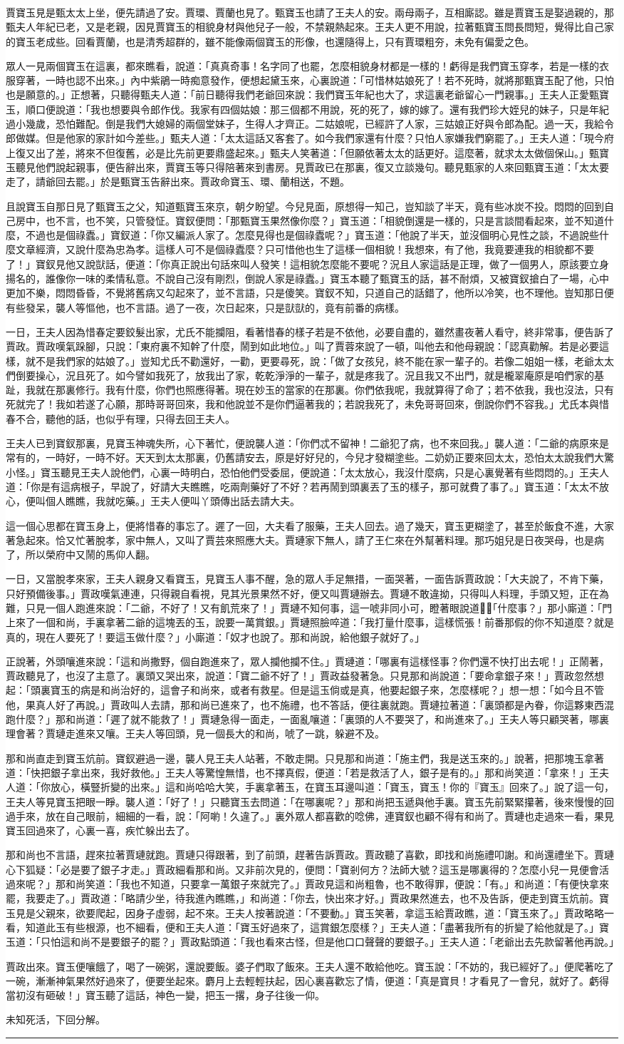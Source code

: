 賈寶玉見是甄太太上坐，便先請過了安。賈環、賈蘭也見了。甄寶玉也請了王夫人的安。兩母兩子，互相廝認。雖是賈寶玉是娶過親的，那甄夫人年紀已老，又是老親，因見賈寶玉的相貌身材與他兒子一般，不禁親熱起來。王夫人更不用說，拉著甄寶玉問長問短，覺得比自己家的寶玉老成些。回看賈蘭，也是清秀超群的，雖不能像兩個寶玉的形像，也還隨得上，只有賈環粗夯，未免有偏愛之色。

眾人一見兩個寶玉在這裏，都來瞧看，說道：「真真奇事！名字同了也罷，怎麼相貌身材都是一樣的！虧得是我們寶玉穿孝，若是一樣的衣服穿著，一時也認不出來。」內中紫鵑一時痴意發作，便想起黛玉來，心裏說道：「可惜林姑娘死了！若不死時，就將那甄寶玉配了他，只怕也是願意的。」正想著，只聽得甄夫人道：「前日聽得我們老爺回來說：我們寶玉年紀也大了，求這裏老爺留心一門親事。」王夫人正愛甄寶玉，順口便說道：「我也想要與令郎作伐。我家有四個姑娘：那三個都不用說，死的死了，嫁的嫁了。還有我們珍大姪兒的妹子，只是年紀過小幾歲，恐怕難配。倒是我們大媳婦的兩個堂妹子，生得人才齊正。二姑娘呢，已經許了人家，三姑娘正好與令郎為配。過一天，我給令郎做媒。但是他家的家計如今差些。」甄夫人道：「太太這話又客套了。如今我們家還有什麼？只怕人家嫌我們窮罷了。」王夫人道：「現今府上復又出了差，將來不但復舊，必是比先前更要鼎盛起來。」甄夫人笑著道：「但願依著太太的話更好。這麼著，就求太太做個保山。」甄寶玉聽見他們說起親事，便告辭出來，賈寶玉等只得陪著來到書房。見賈政已在那裏，復又立談幾句。聽見甄家的人來回甄寶玉道：「太太要走了，請爺回去罷。」於是甄寶玉告辭出來。賈政命寶玉、環、蘭相送，不題。

且說寶玉自那日見了甄寶玉之父，知道甄寶玉來京，朝夕盼望。今兒見面，原想得一知己，豈知談了半天，竟有些冰炭不投。悶悶的回到自己房中，也不言，也不笑，只管發怔。寶釵便問：「那甄寶玉果然像你麼？」寶玉道：「相貌倒還是一樣的，只是言談間看起來，並不知道什麼，不過也是個祿蠹。」寶釵道：「你又編派人家了。怎麼見得也是個祿蠹呢？」寶玉道：「他說了半天，並沒個明心見性之談，不過說些什麼文章經濟，又說什麼為忠為孝。這樣人可不是個祿蠹麼？只可惜他也生了這樣一個相貌！我想來，有了他，我竟要連我的相貌都不要了！」寶釵見他又說獃話，便道：「你真正說出句話來叫人發笑！這相貌怎麼能不要呢？況且人家這話是正理，做了一個男人，原該要立身揚名的，誰像你一味的柔情私意。不說自己沒有剛烈，倒說人家是祿蠹。」寶玉本聽了甄寶玉的話，甚不耐煩，又被寶釵搶白了一場，心中更加不樂，悶悶昏昏，不覺將舊病又勾起來了，並不言語，只是傻笑。寶釵不知，只道自己的話錯了，他所以冷笑，也不理他。豈知那日便有些發呆，襲人等慪他，也不言語。過了一夜，次日起來，只是獃獃的，竟有前番的病樣。

一日，王夫人因為惜春定要鉸髮出家，尤氏不能攔阻，看著惜春的樣子若是不依他，必要自盡的，雖然畫夜著人看守，終非常事，便告訴了賈政。賈政嘆氣跺腳，只說：「東府裏不知幹了什麼，鬧到如此地位。」叫了賈蓉來說了一頓，叫他去和他母親說：「認真勸解。若是必要這樣，就不是我們家的姑娘了。」豈知尤氏不勸還好，一勸，更要尋死，說：「做了女孩兒，終不能在家一輩子的。若像二姐姐一樣，老爺太太們倒要操心，況且死了。如今譬如我死了，放我出了家，乾乾淨淨的一輩子，就是疼我了。況且我又不出門，就是櫳翠庵原是咱們家的基趾，我就在那裏修行。我有什麼，你們也照應得著。現在妙玉的當家的在那裏。你們依我呢，我就算得了命了；若不依我，我也沒法，只有死就完了！我如若遂了心願，那時哥哥回來，我和他說並不是你們逼著我的；若說我死了，未免哥哥回來，倒說你們不容我。」尤氏本與惜春不合，聽他的話，也似乎有理，只得去回王夫人。

王夫人已到寶釵那裏，見寶玉神魂失所，心下著忙，便說襲人道：「你們忒不留神！二爺犯了病，也不來回我。」襲人道：「二爺的病原來是常有的，一時好，一時不好。天天到太太那裏，仍舊請安去，原是好好兒的，今兒才發糊塗些。二奶奶正要來回太太，恐怕太太說我們大驚小怪。」寶玉聽見王夫人說他們，心裏一時明白，恐怕他們受委屈，便說道：「太太放心，我沒什麼病，只是心裏覺著有些悶悶的。」王夫人道：「你是有這病根子，早說了，好請大夫瞧瞧，吃兩劑藥好了不好？若再鬧到頭裏丟了玉的樣子，那可就費了事了。」寶玉道：「太太不放心，便叫個人瞧瞧，我就吃藥。」王夫人便叫丫頭傳出話去請大夫。

這一個心思都在寶玉身上，便將惜春的事忘了。遲了一回，大夫看了服藥，王夫人回去。過了幾天，寶玉更糊塗了，甚至於飯食不進，大家著急起來。恰又忙著脫孝，家中無人，又叫了賈芸來照應大夫。賈璉家下無人，請了王仁來在外幫著料理。那巧姐兒是日夜哭母，也是病了，所以榮府中又鬧的馬仰人翻。

一日，又當脫孝來家，王夫人親身又看寶玉，見寶玉人事不醒，急的眾人手足無措，一面哭著，一面告訴賈政說：「大夫說了，不肯下藥，只好預備後事。」賈政嘆氣連連，只得親自看視，見其光景果然不好，便又叫賈璉辦去。賈璉不敢違拗，只得叫人料理，手頭又短，正在為難，只見一個人跑進來說：「二爺，不好了！又有飢荒來了！」賈璉不知何事，這一唬非同小可，瞪著眼說道：「什麼事？」那小廝道：「門上來了一個和尚，手裏拿著二爺的這塊丟的玉，說要一萬賞銀。」賈璉照臉啐道：「我打量什麼事，這樣慌張！前番那假的你不知道麼？就是真的，現在人要死了！要這玉做什麼？」小廝道：「奴才也說了。那和尚說，給他銀子就好了。」

正說著，外頭嚷進來說：「這和尚撒野，個自跑進來了，眾人攔他攔不住。」賈璉道：「哪裏有這樣怪事？你們還不快打出去呢！」正鬧著，賈政聽見了，也沒了主意了。裏頭又哭出來，說道：「寶二爺不好了！」賈政益發著急。只見那和尚說道：「要命拿銀子來！」賈政忽然想起：「頭裏寶玉的病是和尚治好的，這會子和尚來，或者有救星。但是這玉倘或是真，他要起銀子來，怎麼樣呢？」想一想：「如今且不管他，果真人好了再說。」賈政叫人去請，那和尚已進來了，也不施禮，也不答話，便往裏就跑。賈璉拉著道：「裏頭都是內眷，你這夥東西混跑什麼？」那和尚道：「遲了就不能救了！」賈璉急得一面走，一面亂嚷道：「裏頭的人不要哭了，和尚進來了。」王夫人等只顧哭著，哪裏理會著？賈璉走進來又嚷。王夫人等回頭，見一個長大的和尚，唬了一跳，躲避不及。

那和尚直走到寶玉炕前。寶釵避過一邊，襲人見王夫人站著，不敢走開。只見那和尚道：「施主們，我是送玉來的。」說著，把那塊玉拿著道：「快把銀子拿出來，我好救他。」王夫人等驚惶無惜，也不擇真假，便道：「若是救活了人，銀子是有的。」那和尚笑道：「拿來！」王夫人道：「你放心，橫豎折變的出來。」這和尚哈哈大笑，手裏拿著玉，在寶玉耳邊叫道：「寶玉，寶玉！你的『寶玉』回來了。」說了這一句，王夫人等見寶玉把眼一睜。襲人道：「好了！」只聽寶玉去問道：「在哪裏呢？」那和尚把玉遞與他手裏。寶玉先前緊緊攥著，後來慢慢的回過手來，放在自己眼前，細細的一看，說：「阿喲！久違了。」裏外眾人都喜歡的唸佛，連寶釵也顧不得有和尚了。賈璉也走過來一看，果見寶玉回過來了，心裏一喜，疾忙躲出去了。

那和尚也不言語，趕來拉著賈璉就跑。賈璉只得跟著，到了前頭，趕著告訴賈政。賈政聽了喜歡，即找和尚施禮叩謝。和尚還禮坐下。賈璉心下狐疑：「必是要了銀子才走。」賈政細看那和尚。又非前次見的，便問：「寶剎何方？法師大號？這玉是哪裏得的？怎麼小兒一見便會活過來呢？」那和尚笑道：「我也不知道，只要拿一萬銀子來就完了。」賈政見這和尚粗魯，也不敢得罪，便說：「有。」和尚道：「有便快拿來罷，我要走了。」賈政道：「略請少坐，待我進內瞧瞧，」和尚道：「你去，快出來才好。」賈政果然進去，也不及告訴，便走到寶玉炕前。寶玉見是父親來，欲要爬起，因身子虛弱，起不來。王夫人按著說道：「不要動。」寶玉笑著，拿這玉給賈政瞧，道：「寶玉來了。」賈政略略一看，知道此玉有些根源，也不細看，便和王夫人道：「寶玉好過來了，這賞銀怎麼樣？」王夫人道：「盡著我所有的折變了給他就是了。」寶玉道：「只怕這和尚不是要銀子的罷？」賈政點頭道：「我也看來古怪，但是他口口聲聲的要銀子。」王夫人道：「老爺出去先款留著他再說。」

賈政出來。寶玉便嚷餓了，喝了一碗粥，還說要飯。婆子們取了飯來。王夫人還不敢給他吃。寶玉說：「不妨的，我已經好了。」便爬著吃了一碗，漸漸神氣果然好過來了，便要坐起來。麝月上去輕輕扶起，因心裏喜歡忘了情，便道：「真是寶貝！才看見了一會兒，就好了。虧得當初沒有砸破！」寶玉聽了這話，神色一變，把玉一撂，身子往後一仰。

未知死活，下回分解。

* * *

